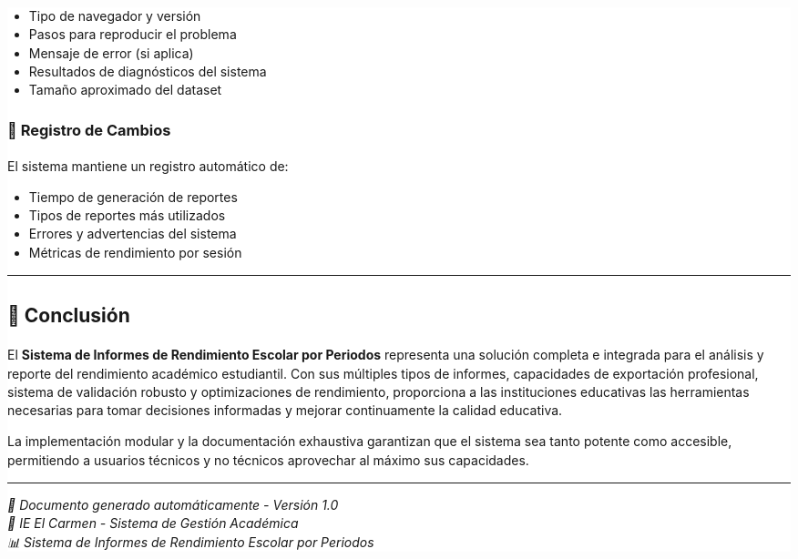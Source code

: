 -   Tipo de navegador y versión
-   Pasos para reproducir el problema
-   Mensaje de error (si aplica)
-   Resultados de diagnósticos del sistema
-   Tamaño aproximado del dataset

### 📝 **Registro de Cambios**

El sistema mantiene un registro automático de:

-   Tiempo de generación de reportes
-   Tipos de reportes más utilizados
-   Errores y advertencias del sistema
-   Métricas de rendimiento por sesión

---

## 🎯 Conclusión

El **Sistema de Informes de Rendimiento Escolar por Periodos** representa una solución completa e integrada para el análisis y reporte del rendimiento académico estudiantil. Con sus múltiples tipos de informes, capacidades de exportación profesional, sistema de validación robusto y optimizaciones de rendimiento, proporciona a las instituciones educativas las herramientas necesarias para tomar decisiones informadas y mejorar continuamente la calidad educativa.

La implementación modular y la documentación exhaustiva garantizan que el sistema sea tanto potente como accesible, permitiendo a usuarios técnicos y no técnicos aprovechar al máximo sus capacidades.

---

_📅 Documento generado automáticamente - Versión 1.0_  
_🏫 IE El Carmen - Sistema de Gestión Académica_  
_📊 Sistema de Informes de Rendimiento Escolar por Periodos_
